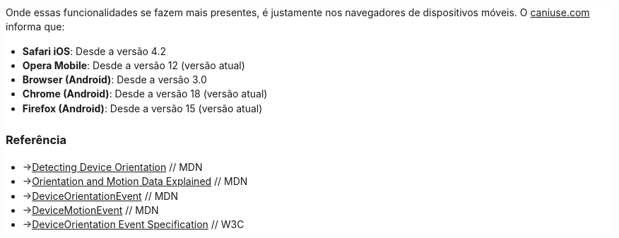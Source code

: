 Onde essas funcionalidades se fazem mais presentes, é justamente nos navegadores
de dispositivos móveis. O [caniuse.com](http://caniuse.com) informa que:

- **Safari iOS**: Desde a versão 4.2
- **Opera Mobile**: Desde a versão 12 (versão atual)
- **Browser (Android)**: Desde a versão 3.0
- **Chrome (Android)**: Desde a versão 18 (versão atual)
- **Firefox (Android)**: Desde a versão 15 (versão atual)

<aside class="fonte">
    <h3>Referência</h3>
    <ul>
        <li>→<a href="https://developer.mozilla.org/en-US/docs/Detecting_device_orientation" alt="Detecting Device Orientation" title="Detecting Device Orientation">Detecting Device Orientation</a> <span class="comment">// MDN</span></li>
        <li>→<a href="https://developer.mozilla.org/en-US/docs/DOM/Orientation_and_motion_data_explained" alt="Orientation and Motion Data Explained" title="Orientation and Motion Data Explained">Orientation and Motion Data Explained</a> <span class="comment">// MDN</span></li>
        <li>→<a href="https://developer.mozilla.org/en-US/docs/Mozilla_event_reference/deviceorientation" alt="DeviceOrientationEvent" title="DeviceOrientationEvent">DeviceOrientationEvent</a> <span class="comment">// MDN</span></li>
        <li>→<a href="https://developer.mozilla.org/en-US/docs/Mozilla_event_reference/devicemotion" alt="DeviceMotionEvent" title="DeviceMotionEvent">DeviceMotionEvent</a> <span class="comment">// MDN</span></li>
        <li>→<a href="http://dev.w3.org/geo/api/spec-source-orientation.html" alt="DeviceOrientation Event Specification" title="DeviceOrientation Event Specification">DeviceOrientation Event Specification</a> <span class="comment">// W3C</span></li>
    </ul>
</aside>